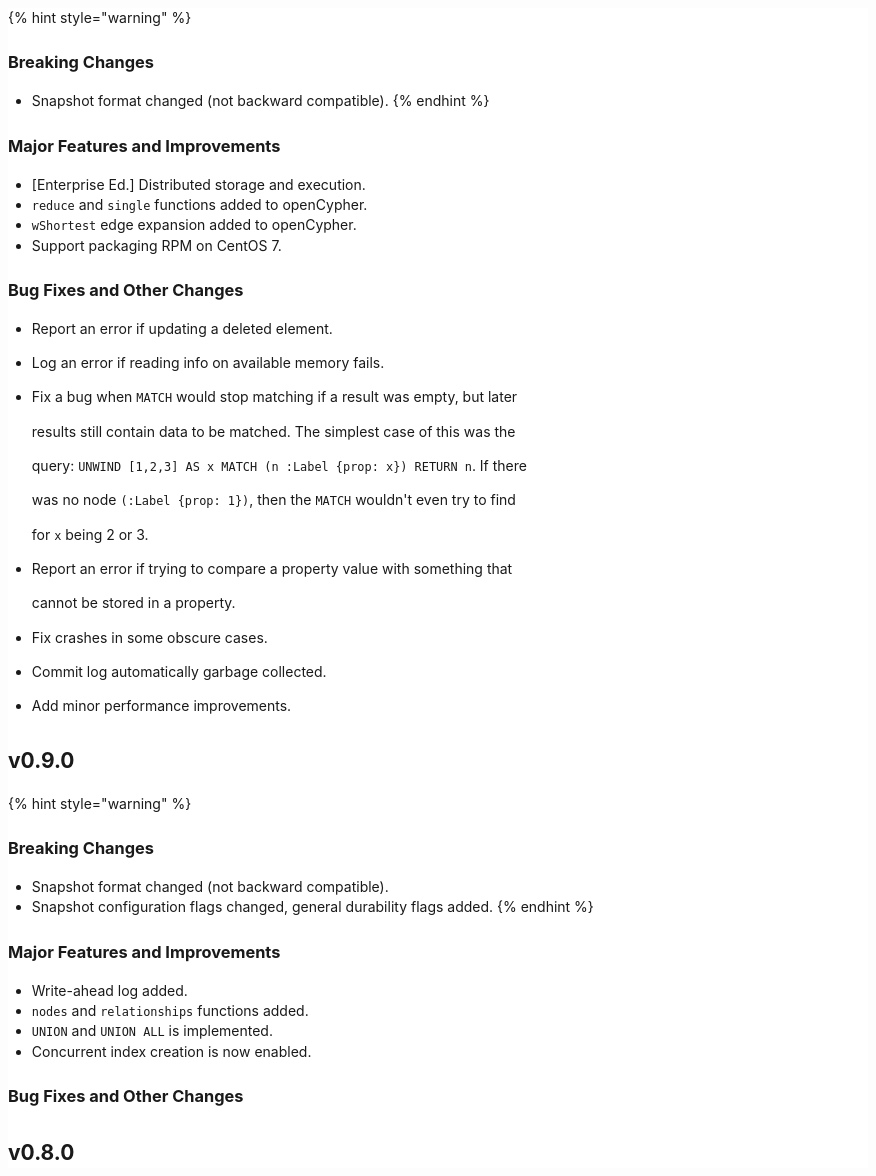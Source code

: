 {% hint style="warning" %}
### Breaking Changes

* Snapshot format changed \(not backward compatible\).
{% endhint %}

### Major Features and Improvements

* \[Enterprise Ed.\] Distributed storage and execution.
* `reduce` and `single` functions added to openCypher.
* `wShortest` edge expansion added to openCypher.
* Support packaging RPM on CentOS 7.

### Bug Fixes and Other Changes

* Report an error if updating a deleted element.
* Log an error if reading info on available memory fails.
* Fix a bug when `MATCH` would stop matching if a result was empty, but later

  results still contain data to be matched. The simplest case of this was the

  query: `UNWIND [1,2,3] AS x MATCH (n :Label {prop: x}) RETURN n`. If there

  was no node `(:Label {prop: 1})`, then the `MATCH` wouldn't even try to find

  for `x` being 2 or 3.

* Report an error if trying to compare a property value with something that

  cannot be stored in a property.

* Fix crashes in some obscure cases.
* Commit log automatically garbage collected.
* Add minor performance improvements.

## v0.9.0

{% hint style="warning" %}
### Breaking Changes

* Snapshot format changed \(not backward compatible\).
* Snapshot configuration flags changed, general durability flags added.
{% endhint %}

### Major Features and Improvements

* Write-ahead log added.
* `nodes` and `relationships` functions added.
* `UNION` and `UNION ALL` is implemented.
* Concurrent index creation is now enabled.

### Bug Fixes and Other Changes

## v0.8.0
